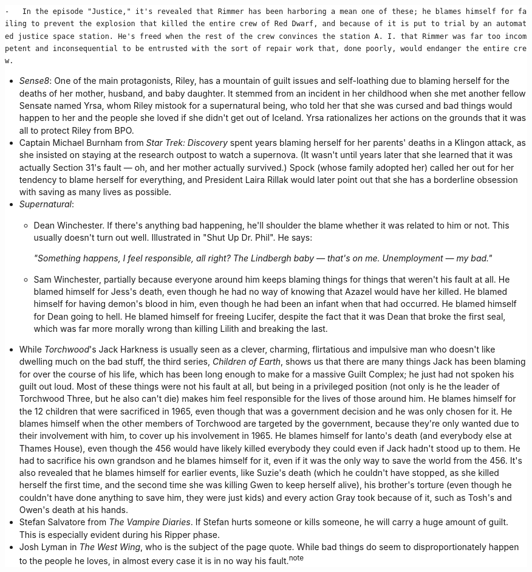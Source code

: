     -   In the episode "Justice," it's revealed that Rimmer has been harboring a mean one of these; he blames himself for failing to prevent the explosion that killed the entire crew of Red Dwarf, and because of it is put to trial by an automated justice space station. He's freed when the rest of the crew convinces the station A. I. that Rimmer was far too incompetent and inconsequential to be entrusted with the sort of repair work that, done poorly, would endanger the entire crew.
-   _Sense8_: One of the main protagonists, Riley, has a mountain of guilt issues and self-loathing due to blaming herself for the deaths of her mother, husband, and baby daughter. It stemmed from an incident in her childhood when she met another fellow Sensate named Yrsa, whom Riley mistook for a supernatural being, who told her that she was cursed and bad things would happen to her and the people she loved if she didn't get out of Iceland. Yrsa rationalizes her actions on the grounds that it was all to protect Riley from BPO.
-   Captain Michael Burnham from _Star Trek: Discovery_ spent years blaming herself for her parents' deaths in a Klingon attack, as she insisted on staying at the research outpost to watch a supernova. (It wasn't until years later that she learned that it was actually Section 31's fault — oh, and her mother actually survived.) Spock (whose family adopted her) called her out for her tendency to blame herself for everything, and President Laira Rillak would later point out that she has a borderline obsession with saving as many lives as possible.
-   _Supernatural_:
    -   Dean Winchester. If there's anything bad happening, he'll shoulder the blame whether it was related to him or not. This usually doesn't turn out well. Illustrated in "Shut Up Dr. Phil". He says:
        
        _"Something happens, I feel responsible, all right? The Lindbergh baby — that's on me. Unemployment — my bad."_
        
    -   Sam Winchester, partially because everyone around him keeps blaming things for things that weren't his fault at all. He blamed himself for Jess's death, even though he had no way of knowing that Azazel would have her killed. He blamed himself for having demon's blood in him, even though he had been an infant when that had occurred. He blamed himself for Dean going to hell. He blamed himself for freeing Lucifer, despite the fact that it was Dean that broke the first seal, which was far more morally wrong than killing Lilith and breaking the last.
-   While _Torchwood_'s Jack Harkness is usually seen as a clever, charming, flirtatious and impulsive man who doesn't like dwelling much on the bad stuff, the third series, _Children of Earth_, shows us that there are many things Jack has been blaming for over the course of his life, which has been long enough to make for a massive Guilt Complex; he just had not spoken his guilt out loud. Most of these things were not his fault at all, but being in a privileged position (not only is he the leader of Torchwood Three, but he also can't die) makes him feel responsible for the lives of those around him. He blames himself for the 12 children that were sacrificed in 1965, even though that was a government decision and he was only chosen for it. He blames himself when the other members of Torchwood are targeted by the government, because they're only wanted due to their involvement with him, to cover up his involvement in 1965. He blames himself for Ianto's death (and everybody else at Thames House), even though the 456 would have likely killed everybody they could even if Jack hadn't stood up to them. He had to sacrifice his own grandson and he blames himself for it, even if it was the only way to save the world from the 456. It's also revealed that he blames himself for earlier events, like Suzie's death (which he couldn't have stopped, as she killed herself the first time, and the second time she was killing Gwen to keep herself alive), his brother's torture (even though he couldn't have done anything to save him, they were just kids) and every action Gray took because of it, such as Tosh's and Owen's death at his hands.
-   Stefan Salvatore from _The Vampire Diaries_. If Stefan hurts someone or kills someone, he will carry a huge amount of guilt. This is especially evident during his Ripper phase.
-   Josh Lyman in _The West Wing_, who is the subject of the page quote. While bad things do seem to disproportionately happen to the people he loves, in almost every case it is in no way his fault.<sup>note&nbsp;</sup> 
    